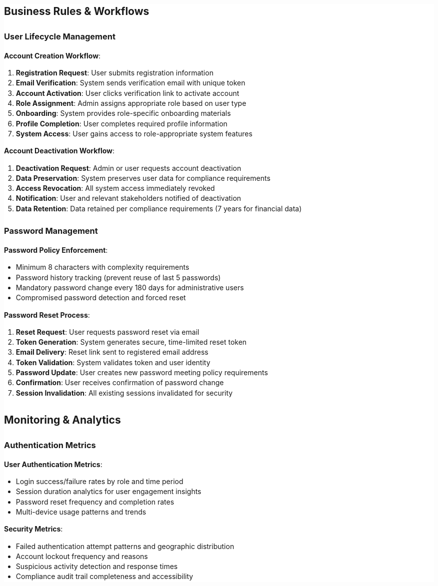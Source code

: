 ## Business Rules & Workflows

### **User Lifecycle Management**

**Account Creation Workflow**:
1. **Registration Request**: User submits registration information
2. **Email Verification**: System sends verification email with unique token
3. **Account Activation**: User clicks verification link to activate account
4. **Role Assignment**: Admin assigns appropriate role based on user type
5. **Onboarding**: System provides role-specific onboarding materials
6. **Profile Completion**: User completes required profile information
7. **System Access**: User gains access to role-appropriate system features

**Account Deactivation Workflow**:
1. **Deactivation Request**: Admin or user requests account deactivation
2. **Data Preservation**: System preserves user data for compliance requirements
3. **Access Revocation**: All system access immediately revoked
4. **Notification**: User and relevant stakeholders notified of deactivation
5. **Data Retention**: Data retained per compliance requirements (7 years for financial data)

### **Password Management**

**Password Policy Enforcement**:
- Minimum 8 characters with complexity requirements
- Password history tracking (prevent reuse of last 5 passwords)
- Mandatory password change every 180 days for administrative users
- Compromised password detection and forced reset

**Password Reset Process**:
1. **Reset Request**: User requests password reset via email
2. **Token Generation**: System generates secure, time-limited reset token
3. **Email Delivery**: Reset link sent to registered email address
4. **Token Validation**: System validates token and user identity
5. **Password Update**: User creates new password meeting policy requirements
6. **Confirmation**: User receives confirmation of password change
7. **Session Invalidation**: All existing sessions invalidated for security

## Monitoring & Analytics

### **Authentication Metrics**

**User Authentication Metrics**:
- Login success/failure rates by role and time period
- Session duration analytics for user engagement insights
- Password reset frequency and completion rates
- Multi-device usage patterns and trends

**Security Metrics**:
- Failed authentication attempt patterns and geographic distribution
- Account lockout frequency and reasons
- Suspicious activity detection and response times
- Compliance audit trail completeness and accessibility
